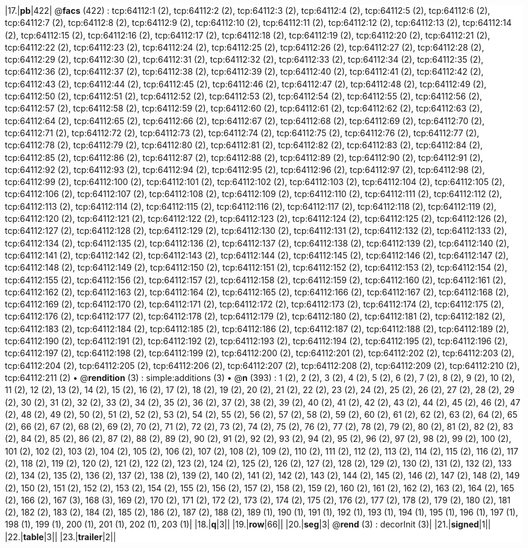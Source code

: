 |17.|__pb__|422| @__facs__ (422) : tcp:64112:1 (2), tcp:64112:2 (2), tcp:64112:3 (2), tcp:64112:4 (2), tcp:64112:5 (2), tcp:64112:6 (2), tcp:64112:7 (2), tcp:64112:8 (2), tcp:64112:9 (2), tcp:64112:10 (2), tcp:64112:11 (2), tcp:64112:12 (2), tcp:64112:13 (2), tcp:64112:14 (2), tcp:64112:15 (2), tcp:64112:16 (2), tcp:64112:17 (2), tcp:64112:18 (2), tcp:64112:19 (2), tcp:64112:20 (2), tcp:64112:21 (2), tcp:64112:22 (2), tcp:64112:23 (2), tcp:64112:24 (2), tcp:64112:25 (2), tcp:64112:26 (2), tcp:64112:27 (2), tcp:64112:28 (2), tcp:64112:29 (2), tcp:64112:30 (2), tcp:64112:31 (2), tcp:64112:32 (2), tcp:64112:33 (2), tcp:64112:34 (2), tcp:64112:35 (2), tcp:64112:36 (2), tcp:64112:37 (2), tcp:64112:38 (2), tcp:64112:39 (2), tcp:64112:40 (2), tcp:64112:41 (2), tcp:64112:42 (2), tcp:64112:43 (2), tcp:64112:44 (2), tcp:64112:45 (2), tcp:64112:46 (2), tcp:64112:47 (2), tcp:64112:48 (2), tcp:64112:49 (2), tcp:64112:50 (2), tcp:64112:51 (2), tcp:64112:52 (2), tcp:64112:53 (2), tcp:64112:54 (2), tcp:64112:55 (2), tcp:64112:56 (2), tcp:64112:57 (2), tcp:64112:58 (2), tcp:64112:59 (2), tcp:64112:60 (2), tcp:64112:61 (2), tcp:64112:62 (2), tcp:64112:63 (2), tcp:64112:64 (2), tcp:64112:65 (2), tcp:64112:66 (2), tcp:64112:67 (2), tcp:64112:68 (2), tcp:64112:69 (2), tcp:64112:70 (2), tcp:64112:71 (2), tcp:64112:72 (2), tcp:64112:73 (2), tcp:64112:74 (2), tcp:64112:75 (2), tcp:64112:76 (2), tcp:64112:77 (2), tcp:64112:78 (2), tcp:64112:79 (2), tcp:64112:80 (2), tcp:64112:81 (2), tcp:64112:82 (2), tcp:64112:83 (2), tcp:64112:84 (2), tcp:64112:85 (2), tcp:64112:86 (2), tcp:64112:87 (2), tcp:64112:88 (2), tcp:64112:89 (2), tcp:64112:90 (2), tcp:64112:91 (2), tcp:64112:92 (2), tcp:64112:93 (2), tcp:64112:94 (2), tcp:64112:95 (2), tcp:64112:96 (2), tcp:64112:97 (2), tcp:64112:98 (2), tcp:64112:99 (2), tcp:64112:100 (2), tcp:64112:101 (2), tcp:64112:102 (2), tcp:64112:103 (2), tcp:64112:104 (2), tcp:64112:105 (2), tcp:64112:106 (2), tcp:64112:107 (2), tcp:64112:108 (2), tcp:64112:109 (2), tcp:64112:110 (2), tcp:64112:111 (2), tcp:64112:112 (2), tcp:64112:113 (2), tcp:64112:114 (2), tcp:64112:115 (2), tcp:64112:116 (2), tcp:64112:117 (2), tcp:64112:118 (2), tcp:64112:119 (2), tcp:64112:120 (2), tcp:64112:121 (2), tcp:64112:122 (2), tcp:64112:123 (2), tcp:64112:124 (2), tcp:64112:125 (2), tcp:64112:126 (2), tcp:64112:127 (2), tcp:64112:128 (2), tcp:64112:129 (2), tcp:64112:130 (2), tcp:64112:131 (2), tcp:64112:132 (2), tcp:64112:133 (2), tcp:64112:134 (2), tcp:64112:135 (2), tcp:64112:136 (2), tcp:64112:137 (2), tcp:64112:138 (2), tcp:64112:139 (2), tcp:64112:140 (2), tcp:64112:141 (2), tcp:64112:142 (2), tcp:64112:143 (2), tcp:64112:144 (2), tcp:64112:145 (2), tcp:64112:146 (2), tcp:64112:147 (2), tcp:64112:148 (2), tcp:64112:149 (2), tcp:64112:150 (2), tcp:64112:151 (2), tcp:64112:152 (2), tcp:64112:153 (2), tcp:64112:154 (2), tcp:64112:155 (2), tcp:64112:156 (2), tcp:64112:157 (2), tcp:64112:158 (2), tcp:64112:159 (2), tcp:64112:160 (2), tcp:64112:161 (2), tcp:64112:162 (2), tcp:64112:163 (2), tcp:64112:164 (2), tcp:64112:165 (2), tcp:64112:166 (2), tcp:64112:167 (2), tcp:64112:168 (2), tcp:64112:169 (2), tcp:64112:170 (2), tcp:64112:171 (2), tcp:64112:172 (2), tcp:64112:173 (2), tcp:64112:174 (2), tcp:64112:175 (2), tcp:64112:176 (2), tcp:64112:177 (2), tcp:64112:178 (2), tcp:64112:179 (2), tcp:64112:180 (2), tcp:64112:181 (2), tcp:64112:182 (2), tcp:64112:183 (2), tcp:64112:184 (2), tcp:64112:185 (2), tcp:64112:186 (2), tcp:64112:187 (2), tcp:64112:188 (2), tcp:64112:189 (2), tcp:64112:190 (2), tcp:64112:191 (2), tcp:64112:192 (2), tcp:64112:193 (2), tcp:64112:194 (2), tcp:64112:195 (2), tcp:64112:196 (2), tcp:64112:197 (2), tcp:64112:198 (2), tcp:64112:199 (2), tcp:64112:200 (2), tcp:64112:201 (2), tcp:64112:202 (2), tcp:64112:203 (2), tcp:64112:204 (2), tcp:64112:205 (2), tcp:64112:206 (2), tcp:64112:207 (2), tcp:64112:208 (2), tcp:64112:209 (2), tcp:64112:210 (2), tcp:64112:211 (2)  •  @__rendition__ (3) : simple:additions (3)  •  @__n__ (393) : 1 (2), 2 (2), 3 (2), 4 (2), 5 (2), 6 (2), 7 (2), 8 (2), 9 (2), 10 (2), 11 (2), 12 (2), 13 (2), 14 (2), 15 (2), 16 (2), 17 (2), 18 (2), 19 (2), 20 (2), 21 (2), 22 (2), 23 (2), 24 (2), 25 (2), 26 (2), 27 (2), 28 (2), 29 (2), 30 (2), 31 (2), 32 (2), 33 (2), 34 (2), 35 (2), 36 (2), 37 (2), 38 (2), 39 (2), 40 (2), 41 (2), 42 (2), 43 (2), 44 (2), 45 (2), 46 (2), 47 (2), 48 (2), 49 (2), 50 (2), 51 (2), 52 (2), 53 (2), 54 (2), 55 (2), 56 (2), 57 (2), 58 (2), 59 (2), 60 (2), 61 (2), 62 (2), 63 (2), 64 (2), 65 (2), 66 (2), 67 (2), 68 (2), 69 (2), 70 (2), 71 (2), 72 (2), 73 (2), 74 (2), 75 (2), 76 (2), 77 (2), 78 (2), 79 (2), 80 (2), 81 (2), 82 (2), 83 (2), 84 (2), 85 (2), 86 (2), 87 (2), 88 (2), 89 (2), 90 (2), 91 (2), 92 (2), 93 (2), 94 (2), 95 (2), 96 (2), 97 (2), 98 (2), 99 (2), 100 (2), 101 (2), 102 (2), 103 (2), 104 (2), 105 (2), 106 (2), 107 (2), 108 (2), 109 (2), 110 (2), 111 (2), 112 (2), 113 (2), 114 (2), 115 (2), 116 (2), 117 (2), 118 (2), 119 (2), 120 (2), 121 (2), 122 (2), 123 (2), 124 (2), 125 (2), 126 (2), 127 (2), 128 (2), 129 (2), 130 (2), 131 (2), 132 (2), 133 (2), 134 (2), 135 (2), 136 (2), 137 (2), 138 (2), 139 (2), 140 (2), 141 (2), 142 (2), 143 (2), 144 (2), 145 (2), 146 (2), 147 (2), 148 (2), 149 (2), 150 (2), 151 (2), 152 (2), 153 (2), 154 (2), 155 (2), 156 (2), 157 (2), 158 (2), 159 (2), 160 (2), 161 (2), 162 (2), 163 (2), 164 (2), 165 (2), 166 (2), 167 (3), 168 (3), 169 (2), 170 (2), 171 (2), 172 (2), 173 (2), 174 (2), 175 (2), 176 (2), 177 (2), 178 (2), 179 (2), 180 (2), 181 (2), 182 (2), 183 (2), 184 (2), 185 (2), 186 (2), 187 (2), 188 (2), 189 (1), 190 (1), 191 (1), 192 (1), 193 (1), 194 (1), 195 (1), 196 (1), 197 (1), 198 (1), 199 (1), 200 (1), 201 (1), 202 (1), 203 (1)|
|18.|__q__|3||
|19.|__row__|66||
|20.|__seg__|3| @__rend__ (3) : decorInit (3)|
|21.|__signed__|1||
|22.|__table__|3||
|23.|__trailer__|2||
